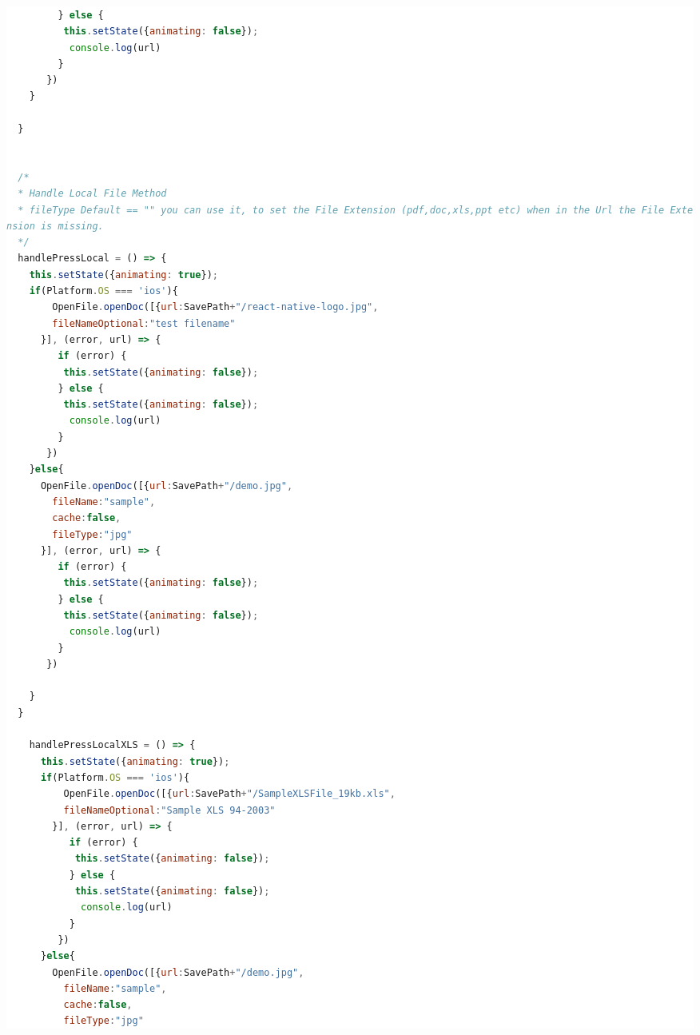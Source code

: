 ```js
         } else {
          this.setState({animating: false});
           console.log(url)
         }
       })
    }

  }


  /*
  * Handle Local File Method
  * fileType Default == "" you can use it, to set the File Extension (pdf,doc,xls,ppt etc) when in the Url the File Extension is missing.
  */
  handlePressLocal = () => {
    this.setState({animating: true});
    if(Platform.OS === 'ios'){
        OpenFile.openDoc([{url:SavePath+"/react-native-logo.jpg",
        fileNameOptional:"test filename"
      }], (error, url) => {
         if (error) {
          this.setState({animating: false});
         } else {
          this.setState({animating: false});
           console.log(url)
         }
       })
    }else{
      OpenFile.openDoc([{url:SavePath+"/demo.jpg",
        fileName:"sample",
        cache:false,
        fileType:"jpg"
      }], (error, url) => {
         if (error) {
          this.setState({animating: false});
         } else {
          this.setState({animating: false});
           console.log(url)
         }
       })

    }
  }

    handlePressLocalXLS = () => {
      this.setState({animating: true});
      if(Platform.OS === 'ios'){
          OpenFile.openDoc([{url:SavePath+"/SampleXLSFile_19kb.xls",
          fileNameOptional:"Sample XLS 94-2003"
        }], (error, url) => {
           if (error) {
            this.setState({animating: false});
           } else {
            this.setState({animating: false});
             console.log(url)
           }
         })
      }else{
        OpenFile.openDoc([{url:SavePath+"/demo.jpg",
          fileName:"sample",
          cache:false,
          fileType:"jpg"
```
